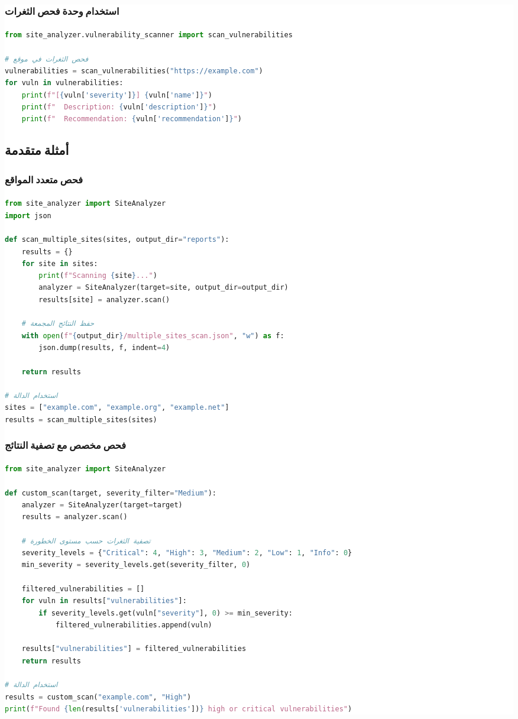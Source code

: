 ### استخدام وحدة فحص الثغرات

```python
from site_analyzer.vulnerability_scanner import scan_vulnerabilities

# فحص الثغرات في موقع
vulnerabilities = scan_vulnerabilities("https://example.com")
for vuln in vulnerabilities:
    print(f"[{vuln['severity']}] {vuln['name']}")
    print(f"  Description: {vuln['description']}")
    print(f"  Recommendation: {vuln['recommendation']}")
```

## أمثلة متقدمة

### فحص متعدد المواقع

```python
from site_analyzer import SiteAnalyzer
import json

def scan_multiple_sites(sites, output_dir="reports"):
    results = {}
    for site in sites:
        print(f"Scanning {site}...")
        analyzer = SiteAnalyzer(target=site, output_dir=output_dir)
        results[site] = analyzer.scan()
    
    # حفظ النتائج المجمعة
    with open(f"{output_dir}/multiple_sites_scan.json", "w") as f:
        json.dump(results, f, indent=4)
    
    return results

# استخدام الدالة
sites = ["example.com", "example.org", "example.net"]
results = scan_multiple_sites(sites)
```

### فحص مخصص مع تصفية النتائج

```python
from site_analyzer import SiteAnalyzer

def custom_scan(target, severity_filter="Medium"):
    analyzer = SiteAnalyzer(target=target)
    results = analyzer.scan()
    
    # تصفية الثغرات حسب مستوى الخطورة
    severity_levels = {"Critical": 4, "High": 3, "Medium": 2, "Low": 1, "Info": 0}
    min_severity = severity_levels.get(severity_filter, 0)
    
    filtered_vulnerabilities = []
    for vuln in results["vulnerabilities"]:
        if severity_levels.get(vuln["severity"], 0) >= min_severity:
            filtered_vulnerabilities.append(vuln)
    
    results["vulnerabilities"] = filtered_vulnerabilities
    return results

# استخدام الدالة
results = custom_scan("example.com", "High")
print(f"Found {len(results['vulnerabilities'])} high or critical vulnerabilities")
```
